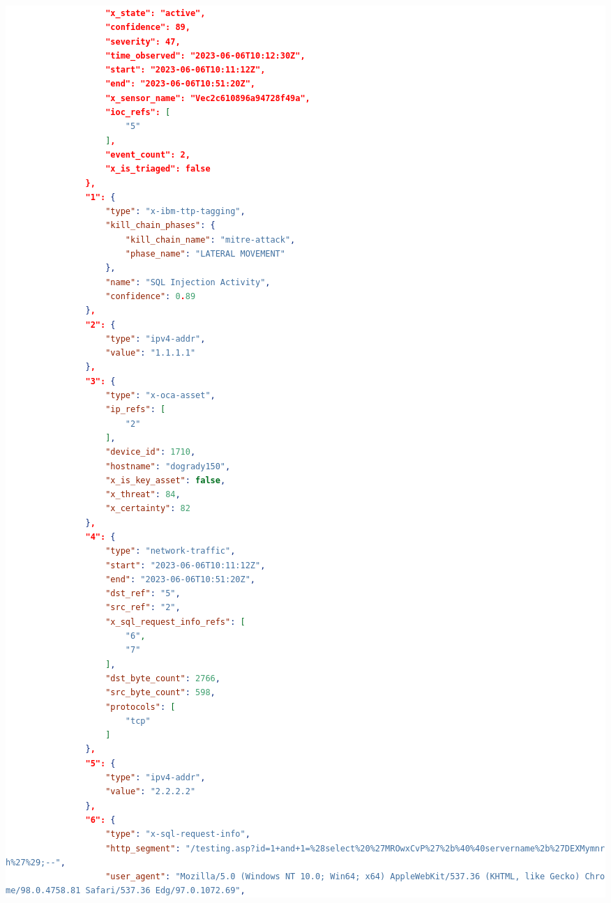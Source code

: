 ```json
                    "x_state": "active",
                    "confidence": 89,
                    "severity": 47,
                    "time_observed": "2023-06-06T10:12:30Z",
                    "start": "2023-06-06T10:11:12Z",
                    "end": "2023-06-06T10:51:20Z",
                    "x_sensor_name": "Vec2c610896a94728f49a",
                    "ioc_refs": [
                        "5"
                    ],
                    "event_count": 2,
                    "x_is_triaged": false
                },
                "1": {
                    "type": "x-ibm-ttp-tagging",
                    "kill_chain_phases": {
                        "kill_chain_name": "mitre-attack",
                        "phase_name": "LATERAL MOVEMENT"
                    },
                    "name": "SQL Injection Activity",
                    "confidence": 0.89
                },
                "2": {
                    "type": "ipv4-addr",
                    "value": "1.1.1.1"
                },
                "3": {
                    "type": "x-oca-asset",
                    "ip_refs": [
                        "2"
                    ],
                    "device_id": 1710,
                    "hostname": "dogrady150",
                    "x_is_key_asset": false,
                    "x_threat": 84,
                    "x_certainty": 82
                },
                "4": {
                    "type": "network-traffic",
                    "start": "2023-06-06T10:11:12Z",
                    "end": "2023-06-06T10:51:20Z",
                    "dst_ref": "5",
                    "src_ref": "2",
                    "x_sql_request_info_refs": [
                        "6",
                        "7"
                    ],
                    "dst_byte_count": 2766,
                    "src_byte_count": 598,
                    "protocols": [
                        "tcp"
                    ]
                },
                "5": {
                    "type": "ipv4-addr",
                    "value": "2.2.2.2"
                },
                "6": {
                    "type": "x-sql-request-info",
                    "http_segment": "/testing.asp?id=1+and+1=%28select%20%27MROwxCvP%27%2b%40%40servername%2b%27DEXMymnrh%27%29;--",
                    "user_agent": "Mozilla/5.0 (Windows NT 10.0; Win64; x64) AppleWebKit/537.36 (KHTML, like Gecko) Chrome/98.0.4758.81 Safari/537.36 Edg/97.0.1072.69",
```